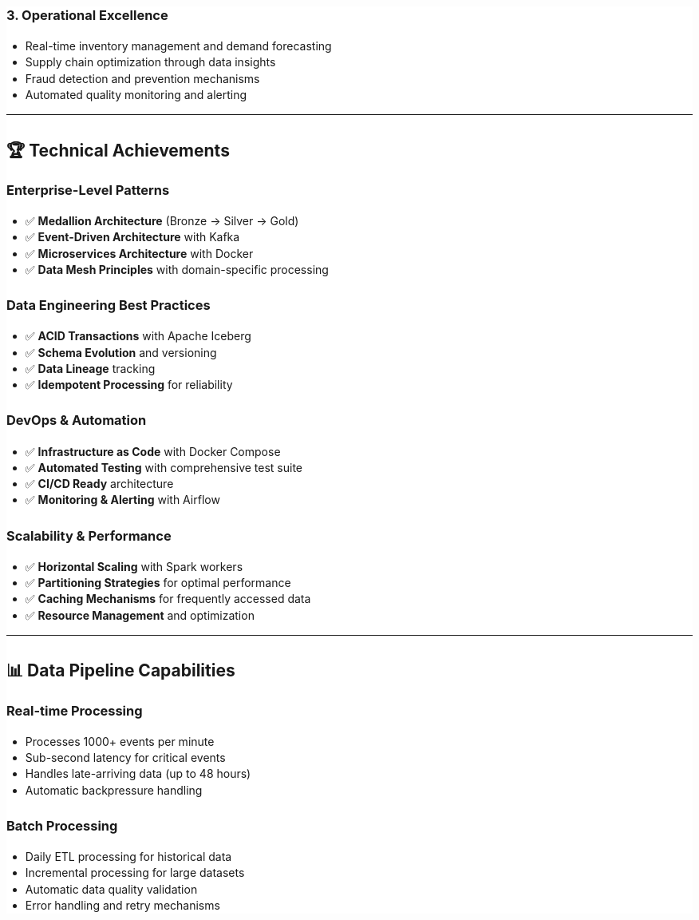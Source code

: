 ### **3. Operational Excellence**
- Real-time inventory management and demand forecasting
- Supply chain optimization through data insights
- Fraud detection and prevention mechanisms
- Automated quality monitoring and alerting

---

## 🏆 **Technical Achievements**

### **Enterprise-Level Patterns**
- ✅ **Medallion Architecture** (Bronze → Silver → Gold)
- ✅ **Event-Driven Architecture** with Kafka
- ✅ **Microservices Architecture** with Docker
- ✅ **Data Mesh Principles** with domain-specific processing

### **Data Engineering Best Practices**
- ✅ **ACID Transactions** with Apache Iceberg
- ✅ **Schema Evolution** and versioning
- ✅ **Data Lineage** tracking
- ✅ **Idempotent Processing** for reliability

### **DevOps & Automation**
- ✅ **Infrastructure as Code** with Docker Compose
- ✅ **Automated Testing** with comprehensive test suite
- ✅ **CI/CD Ready** architecture
- ✅ **Monitoring & Alerting** with Airflow

### **Scalability & Performance**
- ✅ **Horizontal Scaling** with Spark workers
- ✅ **Partitioning Strategies** for optimal performance
- ✅ **Caching Mechanisms** for frequently accessed data
- ✅ **Resource Management** and optimization

---

## 📊 **Data Pipeline Capabilities**

### **Real-time Processing**
- Processes 1000+ events per minute
- Sub-second latency for critical events
- Handles late-arriving data (up to 48 hours)
- Automatic backpressure handling

### **Batch Processing**
- Daily ETL processing for historical data
- Incremental processing for large datasets
- Automatic data quality validation
- Error handling and retry mechanisms
